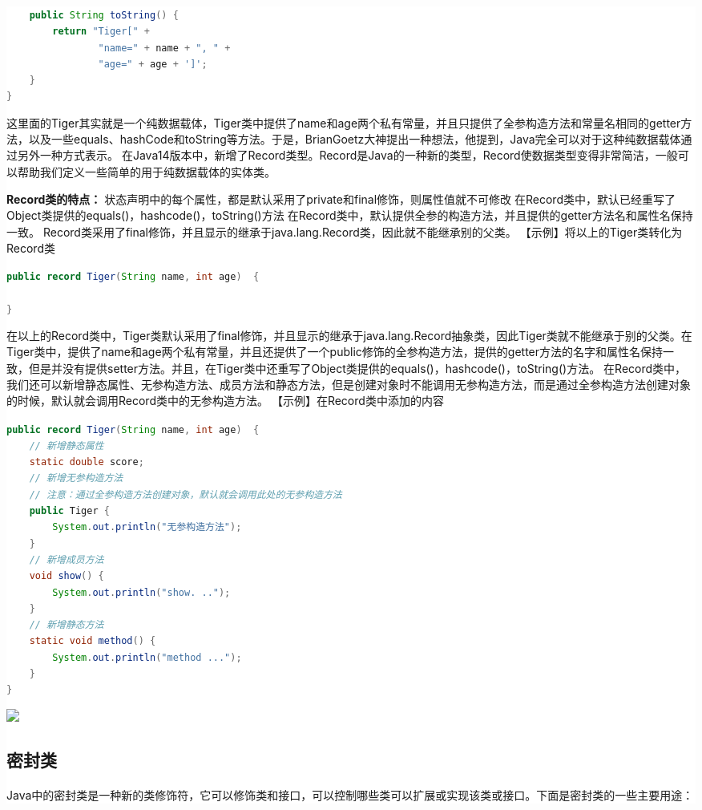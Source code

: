 ```java
    public String toString() {
        return "Tiger[" +
                "name=" + name + ", " +
                "age=" + age + ']';
    }
}
```
这里面的Tiger其实就是一个纯数据载体，Tiger类中提供了name和age两个私有常量，并且只提供了全参构造方法和常量名相同的getter方法，以及一些equals、hashCode和toString等方法。于是，BrianGoetz大神提出一种想法，他提到，Java完全可以对于这种纯数据载体通过另外一种方式表示。
在Java14版本中，新增了Record类型。Record是Java的一种新的类型，Record使数据类型变得非常简洁，一般可以帮助我们定义一些简单的用于纯数据载体的实体类。

**Record类的特点：**
状态声明中的每个属性，都是默认采用了private和final修饰，则属性值就不可修改
在Record类中，默认已经重写了Object类提供的equals()，hashcode()，toString()方法
在Record类中，默认提供全参的构造方法，并且提供的getter方法名和属性名保持一致。
Record类采用了final修饰，并且显示的继承于java.lang.Record类，因此就不能继承别的父类。
【示例】将以上的Tiger类转化为Record类

```java
public record Tiger(String name, int age)  {

}
```
在以上的Record类中，Tiger类默认采用了final修饰，并且显示的继承于java.lang.Record抽象类，因此Tiger类就不能继承于别的父类。在Tiger类中，提供了name和age两个私有常量，并且还提供了一个public修饰的全参构造方法，提供的getter方法的名字和属性名保持一致，但是并没有提供setter方法。并且，在Tiger类中还重写了Object类提供的equals()，hashcode()，toString()方法。
在Record类中，我们还可以新增静态属性、无参构造方法、成员方法和静态方法，但是创建对象时不能调用无参构造方法，而是通过全参构造方法创建对象的时候，默认就会调用Record类中的无参构造方法。
【示例】在Record类中添加的内容
```java
public record Tiger(String name, int age)  {
    // 新增静态属性
    static double score;
    // 新增无参构造方法
    // 注意：通过全参构造方法创建对象，默认就会调用此处的无参构造方法
    public Tiger {
        System.out.println("无参构造方法");
    }
    // 新增成员方法
    void show() {
        System.out.println("show. ..");
    }
    // 新增静态方法
    static void method() {
        System.out.println("method ...");
    }
}
```

![](https://cdn.nlark.com/yuque/0/2023/jpeg/21376908/1692002570088-3338946f-42b3-4174-8910-7e749c31e950.jpeg#averageHue=%23f9f8f8&from=url&id=GkTBn&originHeight=78&originWidth=1400&originalType=binary&ratio=1&rotation=0&showTitle=false&status=done&style=none&title=)
## 密封类
Java中的密封类是一种新的类修饰符，它可以修饰类和接口，可以控制哪些类可以扩展或实现该类或接口。下面是密封类的一些主要用途：
